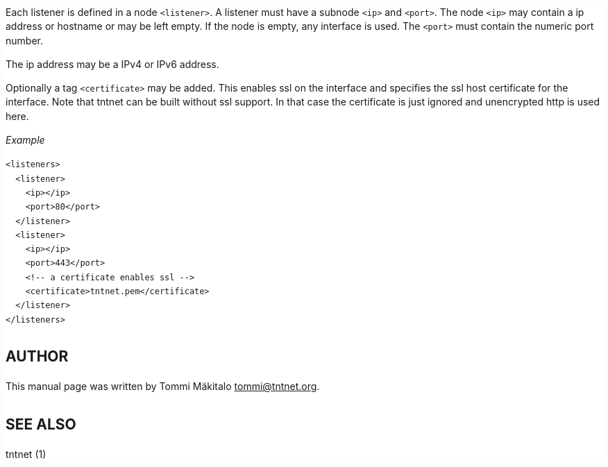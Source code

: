 Each listener is defined in a node `<listener>`. A listener must have a subnode
`<ip>` and `<port>`. The node `<ip>` may contain a ip address or hostname or may
be left empty. If the node is empty, any interface is used. The `<port>` must
contain the numeric port number.

The ip address may be a IPv4 or IPv6 address.

Optionally a tag `<certificate>` may be added. This enables ssl on the interface
and specifies the ssl host certificate for the interface. Note that tntnet can
be built without ssl support. In that case the certificate is just ignored and
unencrypted http is used here.

*Example*

    <listeners>
      <listener>
        <ip></ip>
        <port>80</port>
      </listener>
      <listener>
        <ip></ip>
        <port>443</port>
        <!-- a certificate enables ssl -->
        <certificate>tntnet.pem</certificate>
      </listener>
    </listeners>

AUTHOR
------
This manual page was written by Tommi Mäkitalo <tommi@tntnet.org>.

SEE ALSO
--------
tntnet (1)
